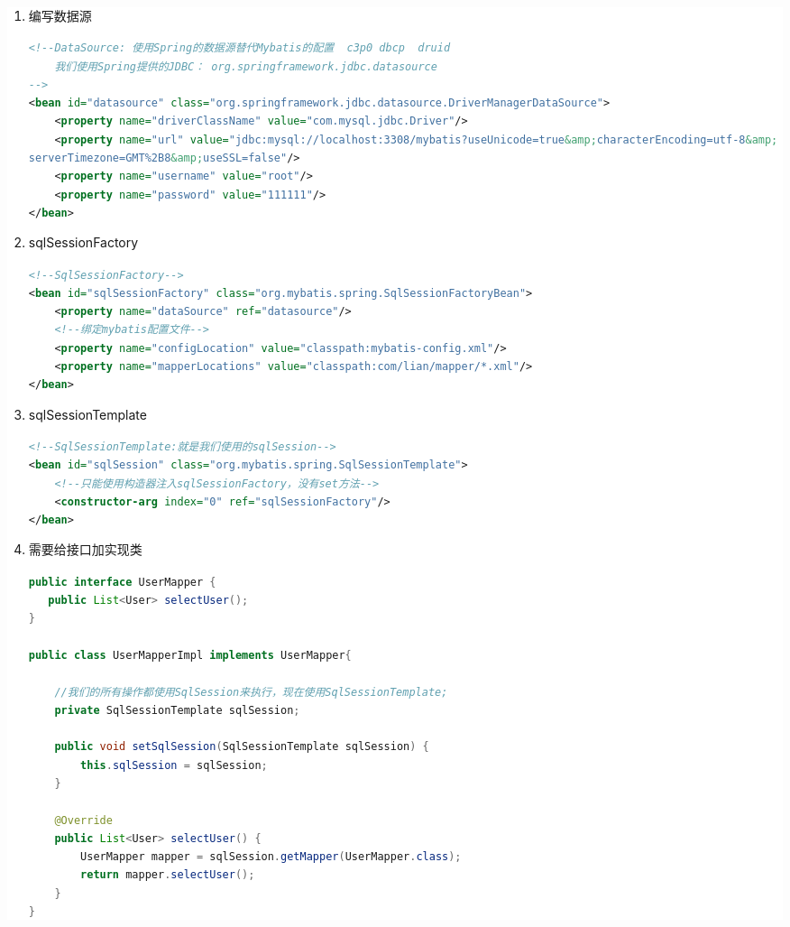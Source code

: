 1. 编写数据源

    ```xml
    <!--DataSource: 使用Spring的数据源替代Mybatis的配置  c3p0 dbcp  druid
        我们使用Spring提供的JDBC： org.springframework.jdbc.datasource
    -->
    <bean id="datasource" class="org.springframework.jdbc.datasource.DriverManagerDataSource">
        <property name="driverClassName" value="com.mysql.jdbc.Driver"/>
        <property name="url" value="jdbc:mysql://localhost:3308/mybatis?useUnicode=true&amp;characterEncoding=utf-8&amp;serverTimezone=GMT%2B8&amp;useSSL=false"/>
        <property name="username" value="root"/>
        <property name="password" value="111111"/>
    </bean>
    ```

2. sqlSessionFactory

    ```xml
    <!--SqlSessionFactory-->
    <bean id="sqlSessionFactory" class="org.mybatis.spring.SqlSessionFactoryBean">
        <property name="dataSource" ref="datasource"/>
        <!--绑定mybatis配置文件-->
        <property name="configLocation" value="classpath:mybatis-config.xml"/>
        <property name="mapperLocations" value="classpath:com/lian/mapper/*.xml"/>
    </bean>
    ```

3. sqlSessionTemplate

    ```xml
    <!--SqlSessionTemplate:就是我们使用的sqlSession-->
    <bean id="sqlSession" class="org.mybatis.spring.SqlSessionTemplate">
        <!--只能使用构造器注入sqlSessionFactory，没有set方法-->
        <constructor-arg index="0" ref="sqlSessionFactory"/>
    </bean>
    ```

4. 需要给接口加实现类

    ```java
    public interface UserMapper {
       public List<User> selectUser();
    }
    
    public class UserMapperImpl implements UserMapper{
    
    	//我们的所有操作都使用SqlSession来执行，现在使用SqlSessionTemplate;
    	private SqlSessionTemplate sqlSession;
    
    	public void setSqlSession(SqlSessionTemplate sqlSession) {
    		this.sqlSession = sqlSession;
    	}
    
    	@Override
    	public List<User> selectUser() {
    		UserMapper mapper = sqlSession.getMapper(UserMapper.class);
    		return mapper.selectUser();
    	}
    }
    ```
